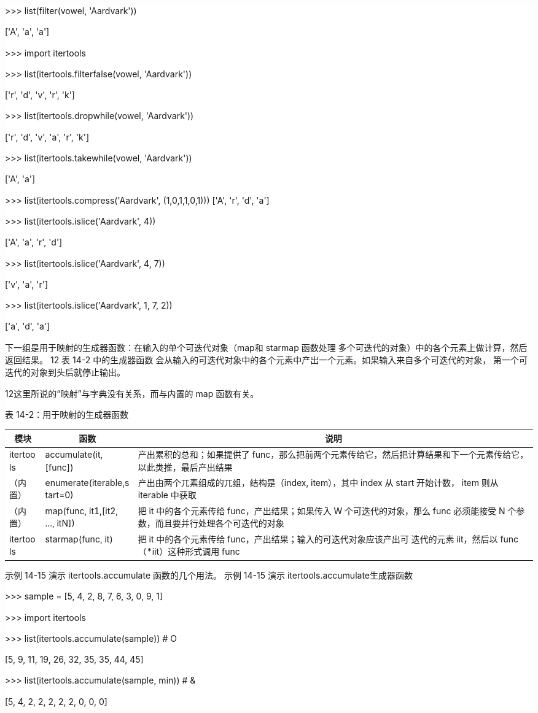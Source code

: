 \>>> list(filter(vowel, 'Aardvark'))

['A', 'a', 'a']

\>>> import itertools

\>>> list(itertools.filterfalse(vowel, 'Aardvark'))

['r', 'd', 'v', 'r', 'k']

\>>> list(itertools.dropwhile(vowel, 'Aardvark'))

['r', 'd', 'v', 'a', 'r', 'k']

\>>> list(itertools.takewhile(vowel, 'Aardvark'))

['A', 'a']

\>>> list(itertools.compress('Aardvark', (1,0,1,1,0,1))) ['A', 'r', 'd', 'a']

\>>> list(itertools.islice('Aardvark', 4))

['A', 'a', 'r', 'd']

\>>> list(itertools.islice('Aardvark', 4, 7))

['v', 'a', 'r']

\>>> list(itertools.islice('Aardvark', 1, 7, 2))

['a', 'd', 'a']

下一组是用于映射的生成器函数：在输入的单个可迭代对象（map和 starmap 函数处理 多个可迭代的对象）中的各个元素上做计算，然后返回结果。 12 表 14-2 中的生成器函数 会从输入的可迭代对象中的各个元素中产出一个元素。如果输入来自多个可迭代的对象， 第一个可迭代的对象到头后就停止输出。

12这里所说的“映射”与字典没有关系，而与内置的 map 函数有关。

表 14-2：用于映射的生成器函数

| 模块      | 函数                           | 说明                                                         |
| --------- | ------------------------------ | ------------------------------------------------------------ |
| itertools | accumulate(it,[func])          | 产出累积的总和；如果提供了 func，那么把前两个元素传给它，然后把计算结果和下一个元素传给它，以此类推，最后产出结果 |
| （内置）  | enumerate(iterable,start=0)    | 产出由两个兀素组成的兀组，结构是（index, item），其中 index 从 start 开始计数， item 则从 iterable 中获取 |
| （内置）  | map(func, it1,[it2, ..., itN]) | 把 it 中的各个元素传给 func，产出结果；如果传入 W 个可迭代的对象，那么 func 必须能接受 N 个参数，而且要并行处理各个可迭代的对象 |
| itertools | starmap(func, it)              | 把 it 中的各个元素传给 func，产出结果；输入的可迭代对象应该产出可 迭代的元素 iit，然后以 func（*iit）这种形式调用 func |

示例 14-15 演示 itertools.accumulate 函数的几个用法。 示例 14-15 演示 itertools.accumulate生成器函数

\>>> sample = [5, 4, 2, 8, 7, 6, 3, 0, 9, 1]

\>>> import itertools

\>>> list(itertools.accumulate(sample)) # O

[5, 9, 11, 19, 26, 32, 35, 35, 44, 45]

\>>> list(itertools.accumulate(sample, min)) # &

[5, 4, 2, 2, 2, 2, 2, 0, 0, 0]
